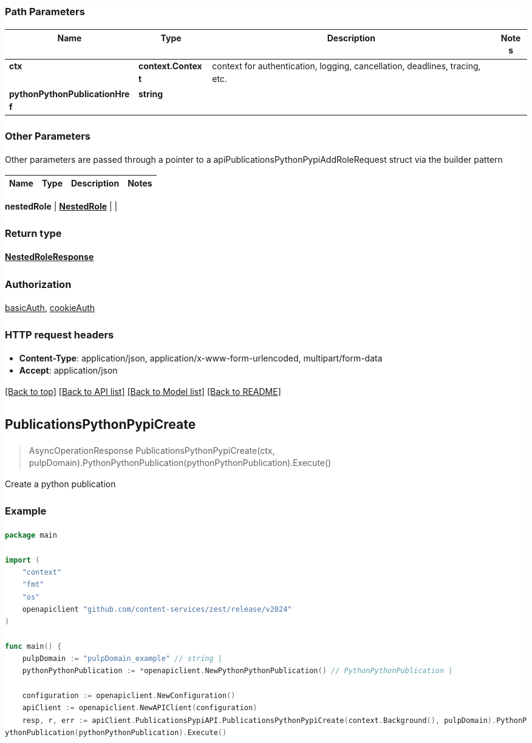 ### Path Parameters


Name | Type | Description  | Notes
------------- | ------------- | ------------- | -------------
**ctx** | **context.Context** | context for authentication, logging, cancellation, deadlines, tracing, etc.
**pythonPythonPublicationHref** | **string** |  | 

### Other Parameters

Other parameters are passed through a pointer to a apiPublicationsPythonPypiAddRoleRequest struct via the builder pattern


Name | Type | Description  | Notes
------------- | ------------- | ------------- | -------------

 **nestedRole** | [**NestedRole**](NestedRole.md) |  | 

### Return type

[**NestedRoleResponse**](NestedRoleResponse.md)

### Authorization

[basicAuth](../README.md#basicAuth), [cookieAuth](../README.md#cookieAuth)

### HTTP request headers

- **Content-Type**: application/json, application/x-www-form-urlencoded, multipart/form-data
- **Accept**: application/json

[[Back to top]](#) [[Back to API list]](../README.md#documentation-for-api-endpoints)
[[Back to Model list]](../README.md#documentation-for-models)
[[Back to README]](../README.md)


## PublicationsPythonPypiCreate

> AsyncOperationResponse PublicationsPythonPypiCreate(ctx, pulpDomain).PythonPythonPublication(pythonPythonPublication).Execute()

Create a python publication



### Example

```go
package main

import (
	"context"
	"fmt"
	"os"
	openapiclient "github.com/content-services/zest/release/v2024"
)

func main() {
	pulpDomain := "pulpDomain_example" // string | 
	pythonPythonPublication := *openapiclient.NewPythonPythonPublication() // PythonPythonPublication | 

	configuration := openapiclient.NewConfiguration()
	apiClient := openapiclient.NewAPIClient(configuration)
	resp, r, err := apiClient.PublicationsPypiAPI.PublicationsPythonPypiCreate(context.Background(), pulpDomain).PythonPythonPublication(pythonPythonPublication).Execute()
```